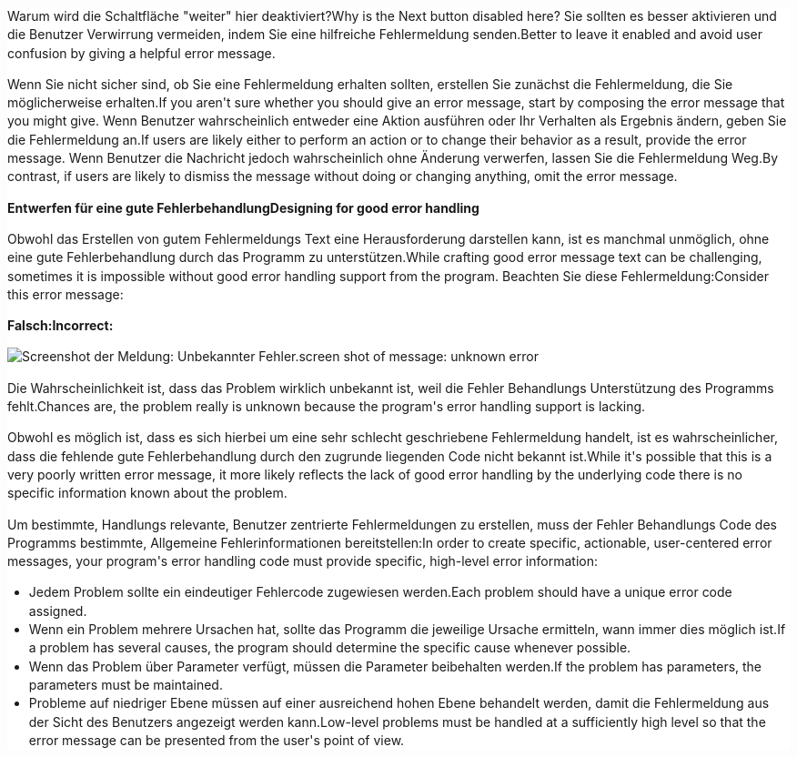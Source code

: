 <span data-ttu-id="b706a-320">Warum wird die Schaltfläche "weiter" hier deaktiviert?</span><span class="sxs-lookup"><span data-stu-id="b706a-320">Why is the Next button disabled here?</span></span> <span data-ttu-id="b706a-321">Sie sollten es besser aktivieren und die Benutzer Verwirrung vermeiden, indem Sie eine hilfreiche Fehlermeldung senden.</span><span class="sxs-lookup"><span data-stu-id="b706a-321">Better to leave it enabled and avoid user confusion by giving a helpful error message.</span></span>

<span data-ttu-id="b706a-322">Wenn Sie nicht sicher sind, ob Sie eine Fehlermeldung erhalten sollten, erstellen Sie zunächst die Fehlermeldung, die Sie möglicherweise erhalten.</span><span class="sxs-lookup"><span data-stu-id="b706a-322">If you aren't sure whether you should give an error message, start by composing the error message that you might give.</span></span> <span data-ttu-id="b706a-323">Wenn Benutzer wahrscheinlich entweder eine Aktion ausführen oder Ihr Verhalten als Ergebnis ändern, geben Sie die Fehlermeldung an.</span><span class="sxs-lookup"><span data-stu-id="b706a-323">If users are likely either to perform an action or to change their behavior as a result, provide the error message.</span></span> <span data-ttu-id="b706a-324">Wenn Benutzer die Nachricht jedoch wahrscheinlich ohne Änderung verwerfen, lassen Sie die Fehlermeldung Weg.</span><span class="sxs-lookup"><span data-stu-id="b706a-324">By contrast, if users are likely to dismiss the message without doing or changing anything, omit the error message.</span></span>

<span data-ttu-id="b706a-325">**Entwerfen für eine gute Fehlerbehandlung**</span><span class="sxs-lookup"><span data-stu-id="b706a-325">**Designing for good error handling**</span></span>

<span data-ttu-id="b706a-326">Obwohl das Erstellen von gutem Fehlermeldungs Text eine Herausforderung darstellen kann, ist es manchmal unmöglich, ohne eine gute Fehlerbehandlung durch das Programm zu unterstützen.</span><span class="sxs-lookup"><span data-stu-id="b706a-326">While crafting good error message text can be challenging, sometimes it is impossible without good error handling support from the program.</span></span> <span data-ttu-id="b706a-327">Beachten Sie diese Fehlermeldung:</span><span class="sxs-lookup"><span data-stu-id="b706a-327">Consider this error message:</span></span>

<span data-ttu-id="b706a-328">**Falsch:**</span><span class="sxs-lookup"><span data-stu-id="b706a-328">**Incorrect:**</span></span>

![<span data-ttu-id="b706a-329">Screenshot der Meldung: Unbekannter Fehler.</span><span class="sxs-lookup"><span data-stu-id="b706a-329">screen shot of message: unknown error</span></span> ](images/mess-error-image15.png)

<span data-ttu-id="b706a-330">Die Wahrscheinlichkeit ist, dass das Problem wirklich unbekannt ist, weil die Fehler Behandlungs Unterstützung des Programms fehlt.</span><span class="sxs-lookup"><span data-stu-id="b706a-330">Chances are, the problem really is unknown because the program's error handling support is lacking.</span></span>

<span data-ttu-id="b706a-331">Obwohl es möglich ist, dass es sich hierbei um eine sehr schlecht geschriebene Fehlermeldung handelt, ist es wahrscheinlicher, dass die fehlende gute Fehlerbehandlung durch den zugrunde liegenden Code nicht bekannt ist.</span><span class="sxs-lookup"><span data-stu-id="b706a-331">While it's possible that this is a very poorly written error message, it more likely reflects the lack of good error handling by the underlying code there is no specific information known about the problem.</span></span>

<span data-ttu-id="b706a-332">Um bestimmte, Handlungs relevante, Benutzer zentrierte Fehlermeldungen zu erstellen, muss der Fehler Behandlungs Code des Programms bestimmte, Allgemeine Fehlerinformationen bereitstellen:</span><span class="sxs-lookup"><span data-stu-id="b706a-332">In order to create specific, actionable, user-centered error messages, your program's error handling code must provide specific, high-level error information:</span></span>

- <span data-ttu-id="b706a-333">Jedem Problem sollte ein eindeutiger Fehlercode zugewiesen werden.</span><span class="sxs-lookup"><span data-stu-id="b706a-333">Each problem should have a unique error code assigned.</span></span>
- <span data-ttu-id="b706a-334">Wenn ein Problem mehrere Ursachen hat, sollte das Programm die jeweilige Ursache ermitteln, wann immer dies möglich ist.</span><span class="sxs-lookup"><span data-stu-id="b706a-334">If a problem has several causes, the program should determine the specific cause whenever possible.</span></span>
- <span data-ttu-id="b706a-335">Wenn das Problem über Parameter verfügt, müssen die Parameter beibehalten werden.</span><span class="sxs-lookup"><span data-stu-id="b706a-335">If the problem has parameters, the parameters must be maintained.</span></span>
- <span data-ttu-id="b706a-336">Probleme auf niedriger Ebene müssen auf einer ausreichend hohen Ebene behandelt werden, damit die Fehlermeldung aus der Sicht des Benutzers angezeigt werden kann.</span><span class="sxs-lookup"><span data-stu-id="b706a-336">Low-level problems must be handled at a sufficiently high level so that the error message can be presented from the user's point of view.</span></span>
